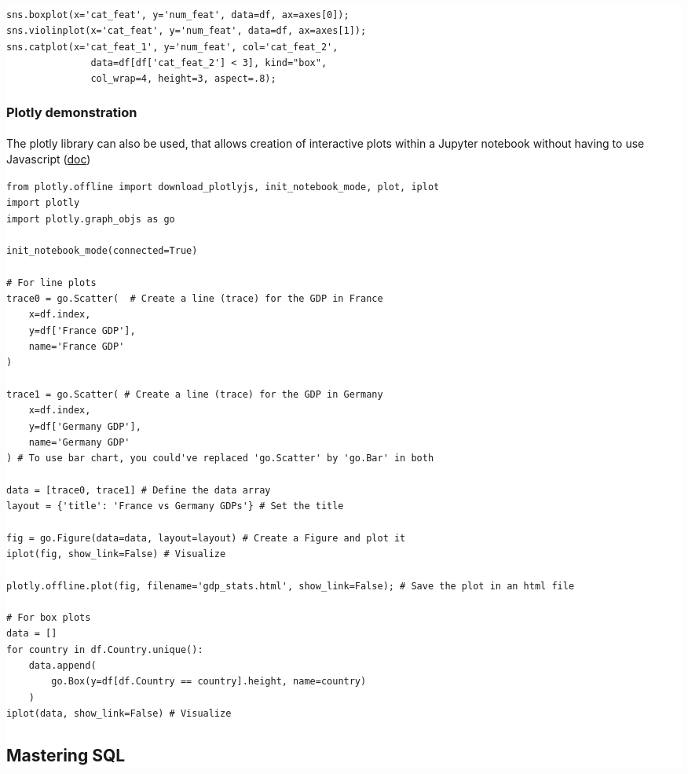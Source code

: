 ```python3
sns.boxplot(x='cat_feat', y='num_feat', data=df, ax=axes[0]);
sns.violinplot(x='cat_feat', y='num_feat', data=df, ax=axes[1]);
sns.catplot(x='cat_feat_1', y='num_feat', col='cat_feat_2',
               data=df[df['cat_feat_2'] < 3], kind="box",
               col_wrap=4, height=3, aspect=.8);
```

### Plotly demonstration

The plotly library can also be used, that allows creation of interactive plots within a Jupyter notebook without having to use Javascript ([doc](https://plot.ly/python/))

```python3
from plotly.offline import download_plotlyjs, init_notebook_mode, plot, iplot
import plotly
import plotly.graph_objs as go

init_notebook_mode(connected=True)

# For line plots
trace0 = go.Scatter(  # Create a line (trace) for the GDP in France
    x=df.index,
    y=df['France GDP'],
    name='France GDP'
)

trace1 = go.Scatter( # Create a line (trace) for the GDP in Germany
    x=df.index,
    y=df['Germany GDP'],
    name='Germany GDP'
) # To use bar chart, you could've replaced 'go.Scatter' by 'go.Bar' in both

data = [trace0, trace1] # Define the data array
layout = {'title': 'France vs Germany GDPs'} # Set the title

fig = go.Figure(data=data, layout=layout) # Create a Figure and plot it
iplot(fig, show_link=False) # Visualize

plotly.offline.plot(fig, filename='gdp_stats.html', show_link=False); # Save the plot in an html file

# For box plots
data = []
for country in df.Country.unique():
    data.append(
        go.Box(y=df[df.Country == country].height, name=country)
    )
iplot(data, show_link=False) # Visualize
```

## Mastering SQL
